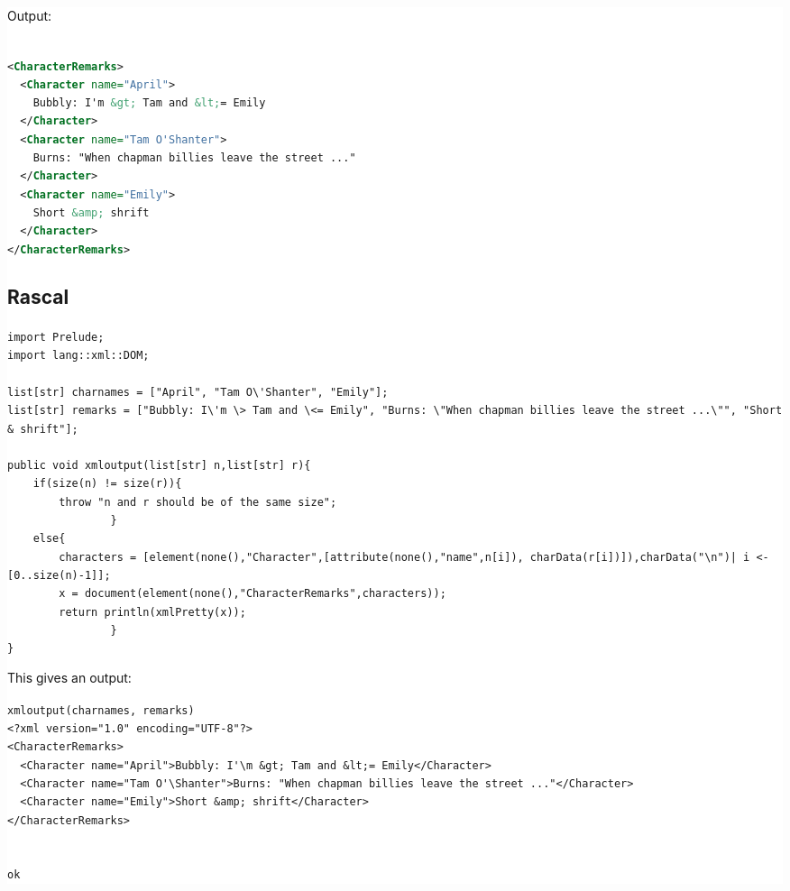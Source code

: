 
Output:


```xml

<CharacterRemarks>
  <Character name="April">
    Bubbly: I'm &gt; Tam and &lt;= Emily
  </Character>
  <Character name="Tam O'Shanter">
    Burns: "When chapman billies leave the street ..."
  </Character>
  <Character name="Emily">
    Short &amp; shrift
  </Character>
</CharacterRemarks>

```



## Rascal


```rascal
import Prelude;
import lang::xml::DOM;

list[str] charnames = ["April", "Tam O\'Shanter", "Emily"];
list[str] remarks = ["Bubbly: I\'m \> Tam and \<= Emily", "Burns: \"When chapman billies leave the street ...\"", "Short & shrift"];

public void xmloutput(list[str] n,list[str] r){
	if(size(n) != size(r)){
		throw "n and r should be of the same size";
                }
	else{
		characters = [element(none(),"Character",[attribute(none(),"name",n[i]), charData(r[i])]),charData("\n")| i <- [0..size(n)-1]];
		x = document(element(none(),"CharacterRemarks",characters));
		return println(xmlPretty(x));
                }
}
```

This gives an output:

```rascal>rascal
xmloutput(charnames, remarks)
<?xml version="1.0" encoding="UTF-8"?>
<CharacterRemarks>
  <Character name="April">Bubbly: I'\m &gt; Tam and &lt;= Emily</Character>
  <Character name="Tam O'\Shanter">Burns: "When chapman billies leave the street ..."</Character>
  <Character name="Emily">Short &amp; shrift</Character>
</CharacterRemarks>


ok
```
